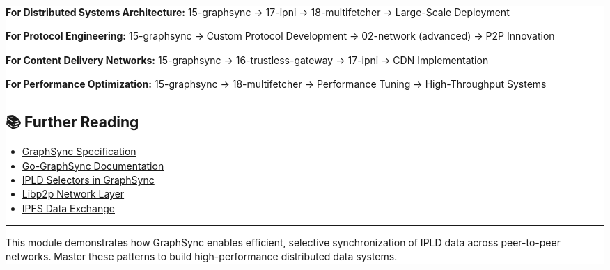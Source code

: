 **For Distributed Systems Architecture:**
15-graphsync → 17-ipni → 18-multifetcher → Large-Scale Deployment

**For Protocol Engineering:**
15-graphsync → Custom Protocol Development → 02-network (advanced) → P2P Innovation

**For Content Delivery Networks:**
15-graphsync → 16-trustless-gateway → 17-ipni → CDN Implementation

**For Performance Optimization:**
15-graphsync → 18-multifetcher → Performance Tuning → High-Throughput Systems

## 📚 Further Reading

- [GraphSync Specification](https://github.com/ipld/specs/blob/master/block-layer/graphsync/graphsync.md)
- [Go-GraphSync Documentation](https://pkg.go.dev/github.com/ipfs/go-graphsync)
- [IPLD Selectors in GraphSync](https://ipld.io/specs/selectors/)
- [Libp2p Network Layer](https://docs.libp2p.io/)
- [IPFS Data Exchange](https://docs.ipfs.tech/concepts/bitswap/)

---

This module demonstrates how GraphSync enables efficient, selective synchronization of IPLD data across peer-to-peer networks. Master these patterns to build high-performance distributed data systems.